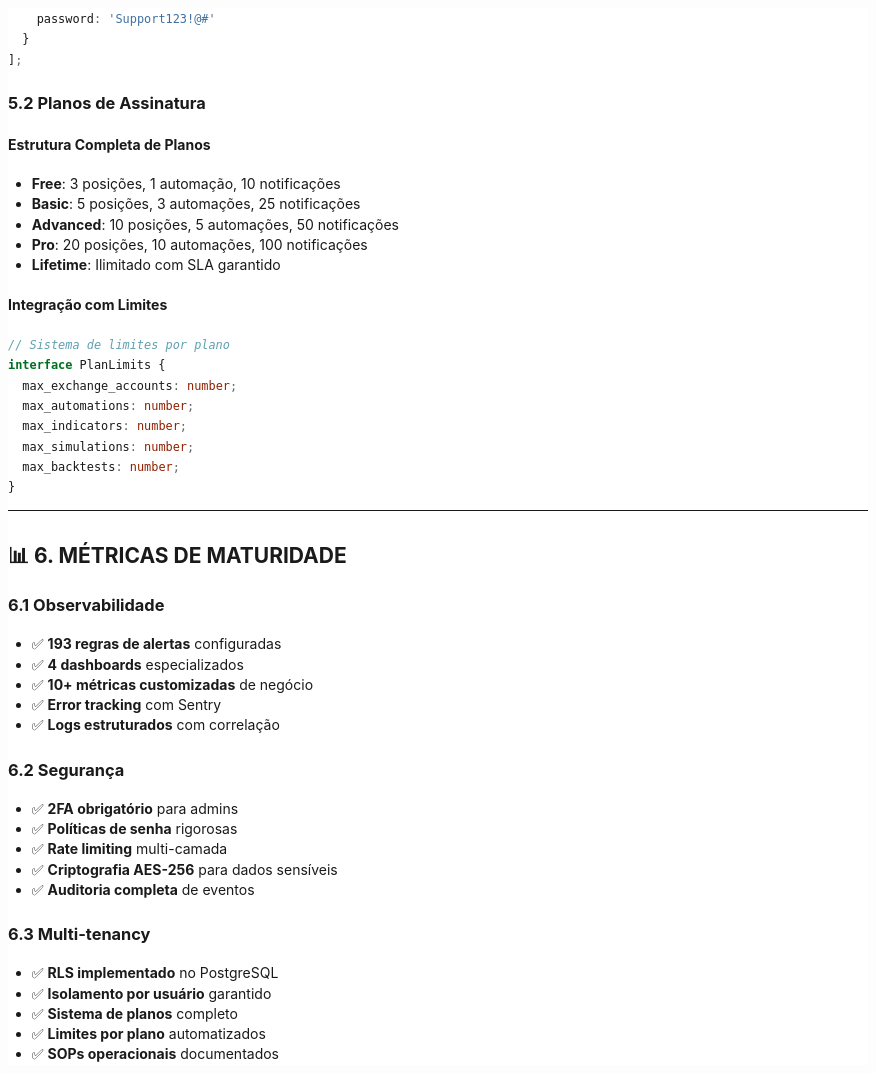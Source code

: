 ```typescript
    password: 'Support123!@#'
  }
];
```

### **5.2 Planos de Assinatura**

#### **Estrutura Completa de Planos**
- **Free**: 3 posições, 1 automação, 10 notificações
- **Basic**: 5 posições, 3 automações, 25 notificações  
- **Advanced**: 10 posições, 5 automações, 50 notificações
- **Pro**: 20 posições, 10 automações, 100 notificações
- **Lifetime**: Ilimitado com SLA garantido

#### **Integração com Limites**
```typescript
// Sistema de limites por plano
interface PlanLimits {
  max_exchange_accounts: number;
  max_automations: number;
  max_indicators: number;
  max_simulations: number;
  max_backtests: number;
}
```

---

## 📊 **6. MÉTRICAS DE MATURIDADE**

### **6.1 Observabilidade**
- ✅ **193 regras de alertas** configuradas
- ✅ **4 dashboards** especializados
- ✅ **10+ métricas customizadas** de negócio
- ✅ **Error tracking** com Sentry
- ✅ **Logs estruturados** com correlação

### **6.2 Segurança**
- ✅ **2FA obrigatório** para admins
- ✅ **Políticas de senha** rigorosas
- ✅ **Rate limiting** multi-camada
- ✅ **Criptografia AES-256** para dados sensíveis
- ✅ **Auditoria completa** de eventos

### **6.3 Multi-tenancy**
- ✅ **RLS implementado** no PostgreSQL
- ✅ **Isolamento por usuário** garantido
- ✅ **Sistema de planos** completo
- ✅ **Limites por plano** automatizados
- ✅ **SOPs operacionais** documentados
